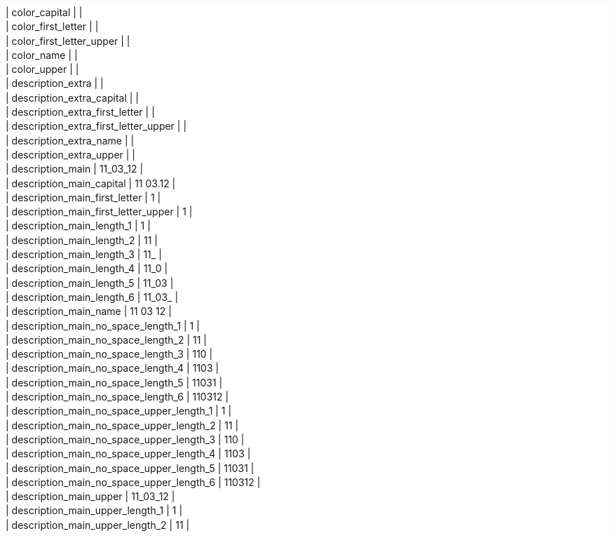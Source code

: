 | color_capital |  |  
| color_first_letter |  |  
| color_first_letter_upper |  |  
| color_name |  |  
| color_upper |  |  
| description_extra |  |  
| description_extra_capital |  |  
| description_extra_first_letter |  |  
| description_extra_first_letter_upper |  |  
| description_extra_name |  |  
| description_extra_upper |  |  
| description_main | 11_03_12 |  
| description_main_capital | 11 03.12 |  
| description_main_first_letter | 1 |  
| description_main_first_letter_upper | 1 |  
| description_main_length_1 | 1 |  
| description_main_length_2 | 11 |  
| description_main_length_3 | 11_ |  
| description_main_length_4 | 11_0 |  
| description_main_length_5 | 11_03 |  
| description_main_length_6 | 11_03_ |  
| description_main_name | 11 03 12 |  
| description_main_no_space_length_1 | 1 |  
| description_main_no_space_length_2 | 11 |  
| description_main_no_space_length_3 | 110 |  
| description_main_no_space_length_4 | 1103 |  
| description_main_no_space_length_5 | 11031 |  
| description_main_no_space_length_6 | 110312 |  
| description_main_no_space_upper_length_1 | 1 |  
| description_main_no_space_upper_length_2 | 11 |  
| description_main_no_space_upper_length_3 | 110 |  
| description_main_no_space_upper_length_4 | 1103 |  
| description_main_no_space_upper_length_5 | 11031 |  
| description_main_no_space_upper_length_6 | 110312 |  
| description_main_upper | 11_03_12 |  
| description_main_upper_length_1 | 1 |  
| description_main_upper_length_2 | 11 |  